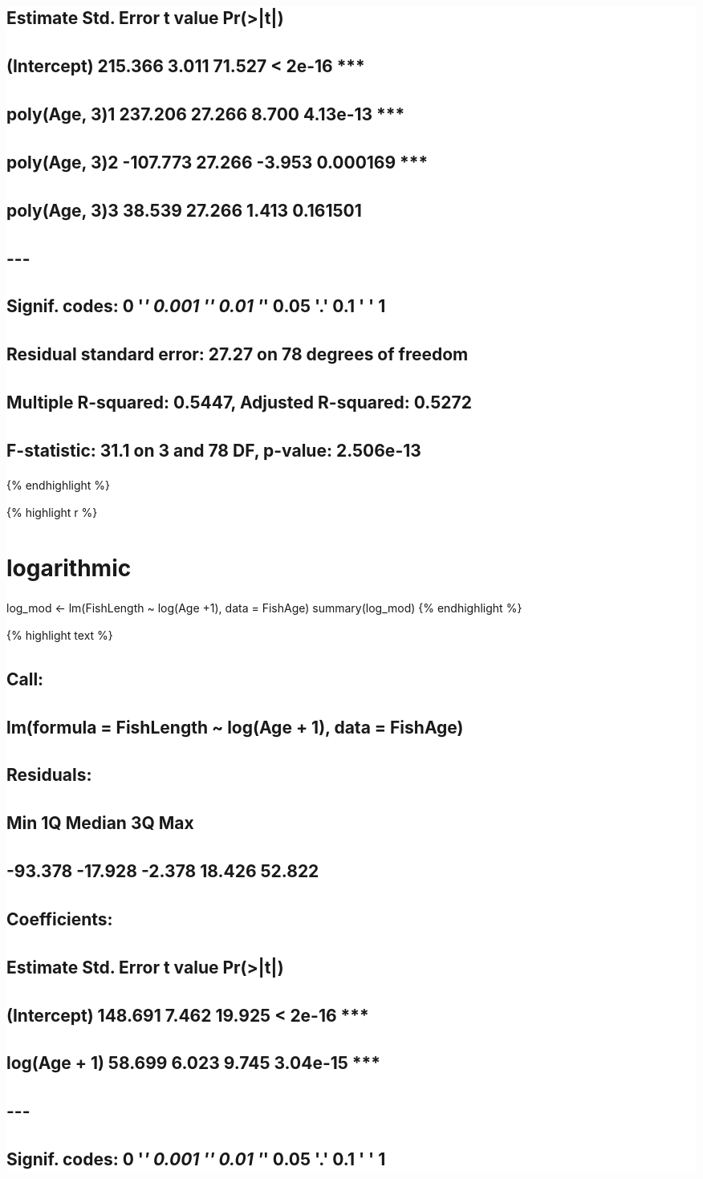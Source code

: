 ##               Estimate Std. Error t value Pr(>|t|)    
## (Intercept)    215.366      3.011  71.527  < 2e-16 ***
## poly(Age, 3)1  237.206     27.266   8.700 4.13e-13 ***
## poly(Age, 3)2 -107.773     27.266  -3.953 0.000169 ***
## poly(Age, 3)3   38.539     27.266   1.413 0.161501    
## ---
## Signif. codes:  0 '***' 0.001 '**' 0.01 '*' 0.05 '.' 0.1 ' ' 1
## 
## Residual standard error: 27.27 on 78 degrees of freedom
## Multiple R-squared:  0.5447,	Adjusted R-squared:  0.5272 
## F-statistic:  31.1 on 3 and 78 DF,  p-value: 2.506e-13
{% endhighlight %}



{% highlight r %}
# logarithmic

log_mod <- lm(FishLength ~ log(Age +1), data = FishAge)
summary(log_mod)
{% endhighlight %}



{% highlight text %}
## 
## Call:
## lm(formula = FishLength ~ log(Age + 1), data = FishAge)
## 
## Residuals:
##     Min      1Q  Median      3Q     Max 
## -93.378 -17.928  -2.378  18.426  52.822 
## 
## Coefficients:
##              Estimate Std. Error t value Pr(>|t|)    
## (Intercept)   148.691      7.462  19.925  < 2e-16 ***
## log(Age + 1)   58.699      6.023   9.745 3.04e-15 ***
## ---
## Signif. codes:  0 '***' 0.001 '**' 0.01 '*' 0.05 '.' 0.1 ' ' 1
## 